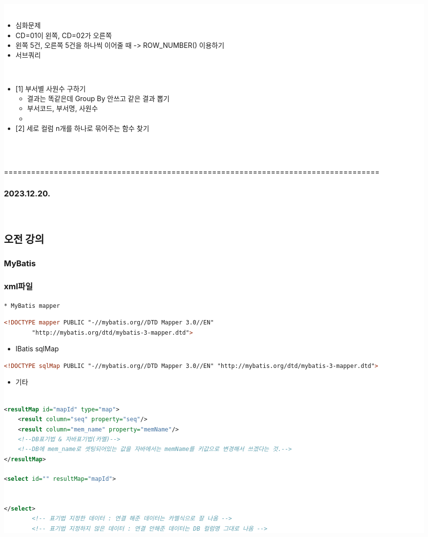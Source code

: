 

<br>

* 심화문제
* CD=01이 왼쪽, CD=02가 오른쪽
* 왼쪽 5건, 오른쪽 5건을 하나씩 이어줄 때 -> ROW_NUMBER() 이용하기
* 서브쿼리


<br>

* [1] 부서별 사원수 구하기
  * 결과는 똑같은데 Group By 안쓰고 같은 결과 뽑기
  * 부서코드, 부서명, 사원수
  * 
* [2] 세로 컬럼 n개를 하나로 묶어주는 함수 찾기

<br>
<br>

===================================================================================

### 2023.12.20.

<br>

## 오전 강의

### MyBatis

### xml파일
    * MyBatis mapper

```xml
<!DOCTYPE mapper PUBLIC "-//mybatis.org//DTD Mapper 3.0//EN"
        "http://mybatis.org/dtd/mybatis-3-mapper.dtd">
```

* IBatis sqlMap

```xml
<!DOCTYPE sqlMap PUBLIC "-//mybatis.org//DTD Mapper 3.0//EN" "http://mybatis.org/dtd/mybatis-3-mapper.dtd">
```

* 기타

```xml

<resultMap id="mapId" type="map">
    <result column="seq" property="seq"/>
    <result column="mem_name" property="memName"/>
    <!--DB표기법 & 자바표기법(카멜)-->
    <!--DB에 mem_name로 셋팅되어있는 값을 자바에서는 memName를 키값으로 변경해서 쓰겠다는 것.-->
</resultMap>

<select id="" resultMap="mapId">


</select>
        <!-- 표기법 지정한 데이터 : 연결 해준 데이터는 카멜식으로 잘 나옴 -->
        <!-- 표기법 지정하지 않은 데이터 : 연결 안해준 데이터는 DB 컬럼명 그대로 나옴 -->
```
